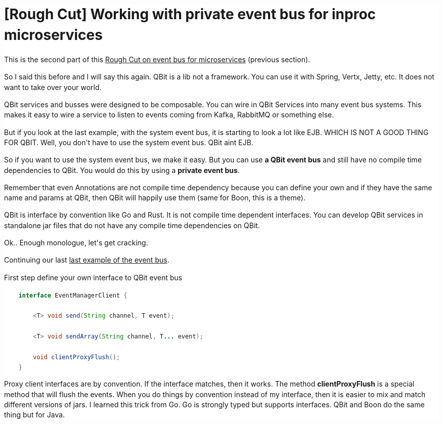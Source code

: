 # [Rough Cut] Working with private event bus for inproc microservices

This is the second part of this [Rough Cut on event bus for microservices](https://github.com/advantageous/qbit/wiki/%5BRough-Cut%5D-Working-with-event-bus) (previous section).


So I said this before and I will say this again.
QBit is a lib not a framework.
You can use it with Spring, Vertx, Jetty, etc.
It does not want to take over your world.

QBit services and busses were designed to be composable. You can wire in QBit Services into many event bus systems. This makes it easy to wire a service to listen to events coming from Kafka, RabbitMQ or something else.

But if you look at the last example, with the system event bus, it is starting to look a lot like EJB. WHICH IS NOT A GOOD THING FOR QBIT. Well, you don't have to use the system event bus. QBit aint EJB.

So if you want to use the system event bus, we make it easy. But you can use **a QBit event bus** and still have no compile time dependencies to QBit. You would do this by using a **private event bus**.

Remember that even Annotations are not compile time dependency because you can define your own and if they have the same name and params at QBit, then QBit will happily use them (same for Boon, this is a theme).

QBit is interface by convention like Go and Rust. It is not compile time dependent interfaces.
You can develop QBit services in standalone jar files that do not have any compile time dependencies on QBit.


Ok.. Enough monologue, let's get cracking.

Continuing our last [last example of the event bus](https://github.com/advantageous/qbit/wiki/%5BRough-Cut%5D-Working-with-event-bus).

First step define your own interface to QBit event bus


```java
    interface EventManagerClient {

        <T> void send(String channel, T event);

        <T> void sendArray(String channel, T... event);

        void clientProxyFlush();
    }
```

Proxy client interfaces are by convention. If the interface matches, then it works. The method **clientProxyFlush** is a special method that will flush the events. When you do things by convention instead of my interface, then it is easier to mix and match different versions of jars. I learned this trick from Go. Go is strongly typed but supports interfaces. QBit and Boon do the same thing but for Java.
